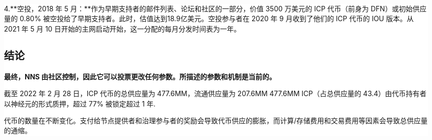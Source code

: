 4.**空投，2018 年 5 月：**作为早期支持者的邮件列表、论坛和社区的一部分，价值 3500 万美元的 ICP 代币（前身为 DFN）或初始供应量的 0.80% 被空投给了早期支持者。此时，估值达到18.9亿美元。空投参与者在 2020 年 9 月收到了他们的 ICP 代币的 IOU 版本。从 2021 年 5 月 10 日开始的主网启动开始，这一分配的每月分发时间表为一年。

## 结论

**最终，NNS 由社区控制，因此它可以投票更改任何参数。所描述的参数和机制是当前的。**

截至 2022 年 2 月 28 日，ICP 代币的总供应量为 477.6MM，流通供应量为 207.6MM 477.6MM ICP（占总供应量的 43.4）由代币持有者以神经元的形式质押，超过 77% 被锁定超过 1 年.

代币的数量在不断变化。支付给节点提供者和治理参与者的奖励会导致代币供应的膨胀，而计算/存储费用和交易费用等因素会导致总供应量的通缩。

